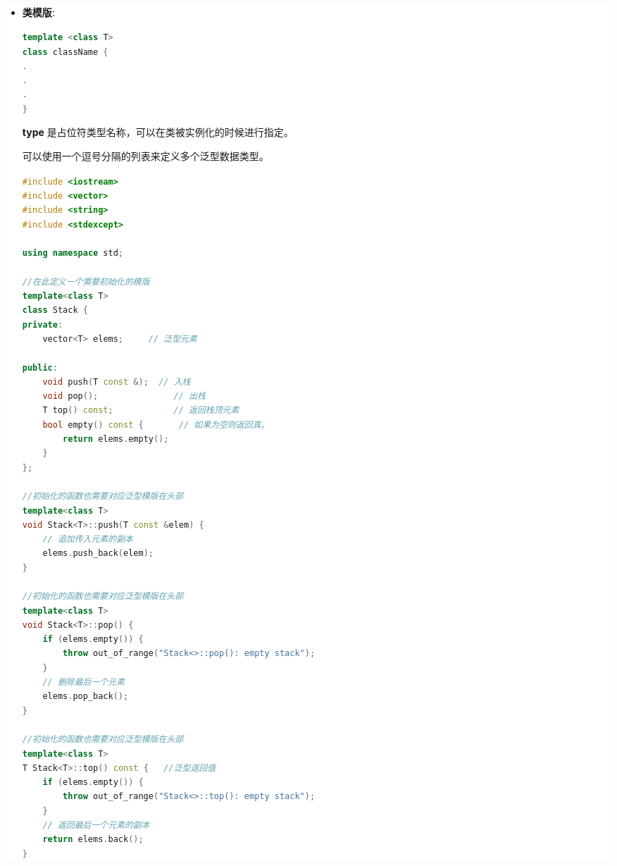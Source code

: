   

- **类模版**:

  ```c++
  template <class T> 
  class className {
  .
  .
  .
  }
  ```

  **type** 是占位符类型名称，可以在类被实例化的时候进行指定。

  可以使用一个逗号分隔的列表来定义多个泛型数据类型。

  ```c++
  #include <iostream>
  #include <vector>
  #include <string>
  #include <stdexcept>
  
  using namespace std;
  
  //在此定义一个需要初始化的模版
  template<class T>
  class Stack {
  private:
      vector<T> elems;     // 泛型元素
  
  public:
      void push(T const &);  // 入栈
      void pop();               // 出栈
      T top() const;            // 返回栈顶元素
      bool empty() const {       // 如果为空则返回真。
          return elems.empty();
      }
  };
  
  //初始化的函数也需要对应泛型模版在头部
  template<class T>
  void Stack<T>::push(T const &elem) {
      // 追加传入元素的副本
      elems.push_back(elem);
  }
  
  //初始化的函数也需要对应泛型模版在头部
  template<class T>
  void Stack<T>::pop() {
      if (elems.empty()) {
          throw out_of_range("Stack<>::pop(): empty stack");
      }
      // 删除最后一个元素
      elems.pop_back();
  }
  
  //初始化的函数也需要对应泛型模版在头部
  template<class T>
  T Stack<T>::top() const {   //泛型返回值
      if (elems.empty()) {
          throw out_of_range("Stack<>::top(): empty stack");
      }
      // 返回最后一个元素的副本
      return elems.back();
  }
  
  ```